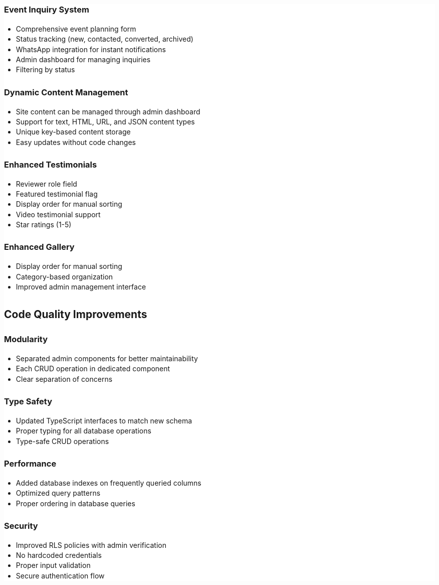 ### Event Inquiry System
- Comprehensive event planning form
- Status tracking (new, contacted, converted, archived)
- WhatsApp integration for instant notifications
- Admin dashboard for managing inquiries
- Filtering by status

### Dynamic Content Management
- Site content can be managed through admin dashboard
- Support for text, HTML, URL, and JSON content types
- Unique key-based content storage
- Easy updates without code changes

### Enhanced Testimonials
- Reviewer role field
- Featured testimonial flag
- Display order for manual sorting
- Video testimonial support
- Star ratings (1-5)

### Enhanced Gallery
- Display order for manual sorting
- Category-based organization
- Improved admin management interface

## Code Quality Improvements

### Modularity
- Separated admin components for better maintainability
- Each CRUD operation in dedicated component
- Clear separation of concerns

### Type Safety
- Updated TypeScript interfaces to match new schema
- Proper typing for all database operations
- Type-safe CRUD operations

### Performance
- Added database indexes on frequently queried columns
- Optimized query patterns
- Proper ordering in database queries

### Security
- Improved RLS policies with admin verification
- No hardcoded credentials
- Proper input validation
- Secure authentication flow
